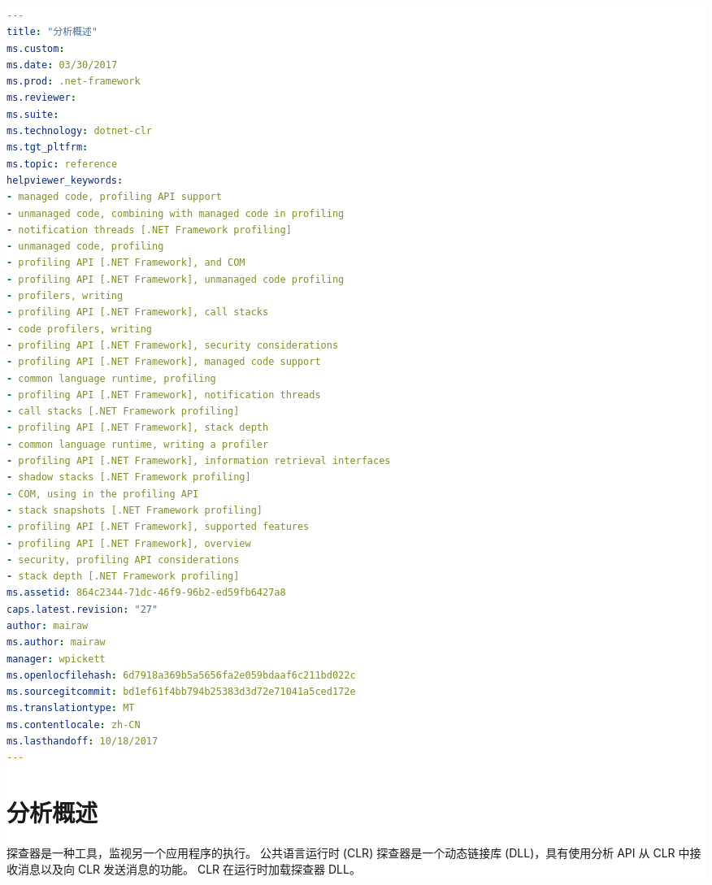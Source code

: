 ```yaml
---
title: "分析概述"
ms.custom: 
ms.date: 03/30/2017
ms.prod: .net-framework
ms.reviewer: 
ms.suite: 
ms.technology: dotnet-clr
ms.tgt_pltfrm: 
ms.topic: reference
helpviewer_keywords:
- managed code, profiling API support
- unmanaged code, combining with managed code in profiling
- notification threads [.NET Framework profiling]
- unmanaged code, profiling
- profiling API [.NET Framework], and COM
- profiling API [.NET Framework], unmanaged code profiling
- profilers, writing
- profiling API [.NET Framework], call stacks
- code profilers, writing
- profiling API [.NET Framework], security considerations
- profiling API [.NET Framework], managed code support
- common language runtime, profiling
- profiling API [.NET Framework], notification threads
- call stacks [.NET Framework profiling]
- profiling API [.NET Framework], stack depth
- common language runtime, writing a profiler
- profiling API [.NET Framework], information retrieval interfaces
- shadow stacks [.NET Framework profiling]
- COM, using in the profiling API
- stack snapshots [.NET Framework profiling]
- profiling API [.NET Framework], supported features
- profiling API [.NET Framework], overview
- security, profiling API considerations
- stack depth [.NET Framework profiling]
ms.assetid: 864c2344-71dc-46f9-96b2-ed59fb6427a8
caps.latest.revision: "27"
author: mairaw
ms.author: mairaw
manager: wpickett
ms.openlocfilehash: 6d7918a369b5a5656fa2e059bdaaf6c211bd022c
ms.sourcegitcommit: bd1ef61f4bb794b25383d3d72e71041a5ced172e
ms.translationtype: MT
ms.contentlocale: zh-CN
ms.lasthandoff: 10/18/2017
---
```

# <a name="profiling-overview"></a>分析概述
<a name="top"></a>探查器是一种工具，监视另一个应用程序的执行。 公共语言运行时 (CLR) 探查器是一个动态链接库 (DLL)，具有使用分析 API 从 CLR 中接收消息以及向 CLR 发送消息的功能。 CLR 在运行时加载探查器 DLL。  
  